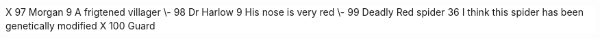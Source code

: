 </td>
<td>
X
</td>
</tr>
<tr>
<td>
97
</td>
<td>
Morgan
</td>
<td>
9
</td>
<td>
A frigtened villager
</td>
<td>
\-
</td>
</tr>
<tr>
<td>
98
</td>
<td>
Dr Harlow
</td>
<td>
9
</td>
<td>
His nose is very red
</td>
<td>
\-
</td>
</tr>
<tr>
<td>
99
</td>
<td>
Deadly Red spider
</td>
<td>
36
</td>
<td>
I think this spider has been genetically modified
</td>
<td>
X
</td>
</tr>
<tr>
<td>
100
</td>
<td>
Guard
</td>
<td>